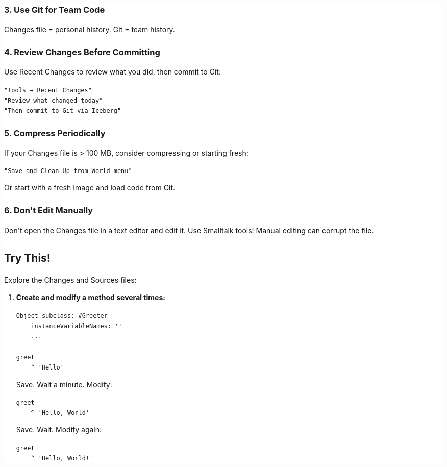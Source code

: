 ### 3. Use Git for Team Code

Changes file = personal history. Git = team history.

### 4. Review Changes Before Committing

Use Recent Changes to review what you did, then commit to Git:

```smalltalk
"Tools → Recent Changes"
"Review what changed today"
"Then commit to Git via Iceberg"
```

### 5. Compress Periodically

If your Changes file is > 100 MB, consider compressing or starting fresh:

```smalltalk
"Save and Clean Up from World menu"
```

Or start with a fresh Image and load code from Git.

### 6. Don't Edit Manually

Don't open the Changes file in a text editor and edit it. Use Smalltalk tools! Manual editing can corrupt the file.

## Try This!

Explore the Changes and Sources files:

1. **Create and modify a method several times:**
   ```smalltalk
   Object subclass: #Greeter
       instanceVariableNames: ''
       ...

   greet
       ^ 'Hello'
   ```

   Save. Wait a minute. Modify:

   ```smalltalk
   greet
       ^ 'Hello, World'
   ```

   Save. Wait. Modify again:

   ```smalltalk
   greet
       ^ 'Hello, World!'
   ```

